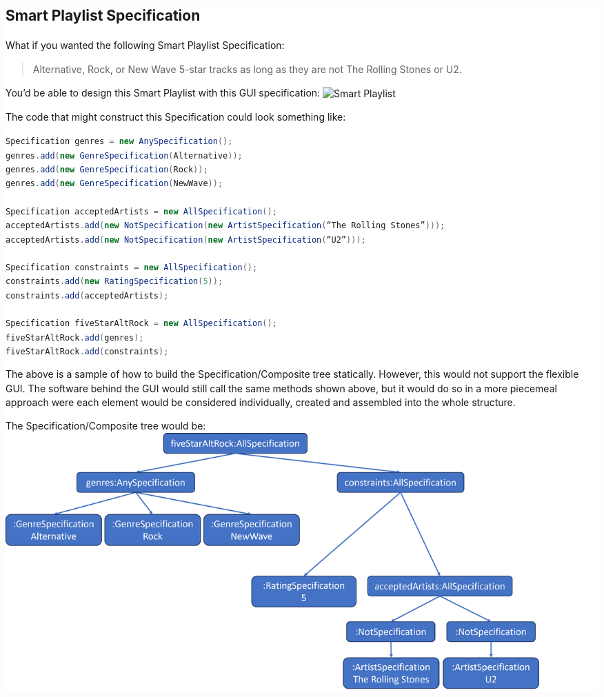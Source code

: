 ## Smart Playlist Specification
What if you wanted the following Smart Playlist Specification:
> Alternative, Rock, or New Wave 5-star tracks as long as they are not The Rolling Stones or U2.

You’d be able to design this Smart Playlist with this GUI specification:
<img src="https://core0.staticworld.net/images/article/2013/05/smart-playlist3-new-100036189-orig.png" alt="Smart Playlist" title="Image Source: https://core0.staticworld.net/images/article/2013/05/smart-playlist3-new-100036189-orig.png" width = "80%" align="center" style="padding-right: 35px;">

The code that might construct this Specification could look something like:
```java
Specification genres = new AnySpecification();
genres.add(new GenreSpecification(Alternative));
genres.add(new GenreSpecification(Rock));
genres.add(new GenreSpecification(NewWave));

Specification acceptedArtists = new AllSpecification();
acceptedArtists.add(new NotSpecification(new ArtistSpecification(“The Rolling Stones”)));
acceptedArtists.add(new NotSpecification(new ArtistSpecification(“U2”)));

Specification constraints = new AllSpecification();
constraints.add(new RatingSpecification(5));
constraints.add(acceptedArtists);

Specification fiveStarAltRock = new AllSpecification();
fiveStarAltRock.add(genres);
fiveStarAltRock.add(constraints);
```

The above is a sample of how to build the Specification/Composite tree statically. However, this would not support the flexible GUI. The software behind the GUI would still call the same methods shown above, but it would do so in a more piecemeal approach were each element would be considered individually, created and assembled into the whole structure.

The Specification/Composite tree would be:
<img src="/assets/SpecificationPlaylistObjects.png" alt="Leaf Playlist Classes" width = "90%" align="center" style="padding-right: 35px;">
